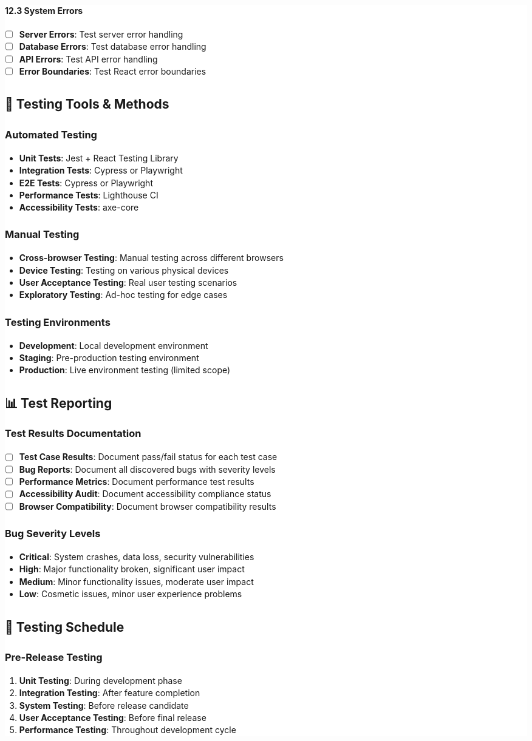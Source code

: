 #### 12.3 System Errors
- [ ] **Server Errors**: Test server error handling
- [ ] **Database Errors**: Test database error handling
- [ ] **API Errors**: Test API error handling
- [ ] **Error Boundaries**: Test React error boundaries

## 🧪 Testing Tools & Methods

### Automated Testing
- **Unit Tests**: Jest + React Testing Library
- **Integration Tests**: Cypress or Playwright
- **E2E Tests**: Cypress or Playwright
- **Performance Tests**: Lighthouse CI
- **Accessibility Tests**: axe-core

### Manual Testing
- **Cross-browser Testing**: Manual testing across different browsers
- **Device Testing**: Testing on various physical devices
- **User Acceptance Testing**: Real user testing scenarios
- **Exploratory Testing**: Ad-hoc testing for edge cases

### Testing Environments
- **Development**: Local development environment
- **Staging**: Pre-production testing environment
- **Production**: Live environment testing (limited scope)

## 📊 Test Reporting

### Test Results Documentation
- [ ] **Test Case Results**: Document pass/fail status for each test case
- [ ] **Bug Reports**: Document all discovered bugs with severity levels
- [ ] **Performance Metrics**: Document performance test results
- [ ] **Accessibility Audit**: Document accessibility compliance status
- [ ] **Browser Compatibility**: Document browser compatibility results

### Bug Severity Levels
- **Critical**: System crashes, data loss, security vulnerabilities
- **High**: Major functionality broken, significant user impact
- **Medium**: Minor functionality issues, moderate user impact
- **Low**: Cosmetic issues, minor user experience problems

## 🔄 Testing Schedule

### Pre-Release Testing
1. **Unit Testing**: During development phase
2. **Integration Testing**: After feature completion
3. **System Testing**: Before release candidate
4. **User Acceptance Testing**: Before final release
5. **Performance Testing**: Throughout development cycle
